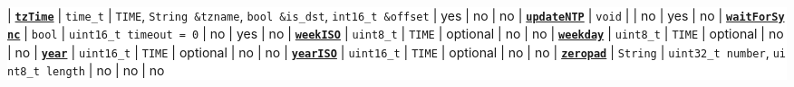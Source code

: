 | [**`tzTime`**](#tztime) | `time_t` | `TIME`, `String &tzname`, `bool &is_dst`, `int16_t &offset` | yes | no | no
| [**`updateNTP`**](#updatentp) | `void` | | no | yes | no
| [**`waitForSync`**](#waitforsync) | `bool` | `uint16_t timeout = 0` | no | yes | no
| [**`weekISO`**](#weekiso-and-yeariso) | `uint8_t` | `TIME` | optional | no | no
| [**`weekday`**](#time-and-date-as-numbers) | `uint8_t` | `TIME` | optional | no | no
| [**`year`**](#time-and-date-as-numbers) | `uint16_t` | `TIME` | optional | no | no
| [**`yearISO`**](#weekiso-and-yeariso) | `uint16_t` | `TIME` | optional | no | no
| [**`zeropad`**](#zeropad) | `String` | `uint32_t number`, `uint8_t length` | no | no | no 
